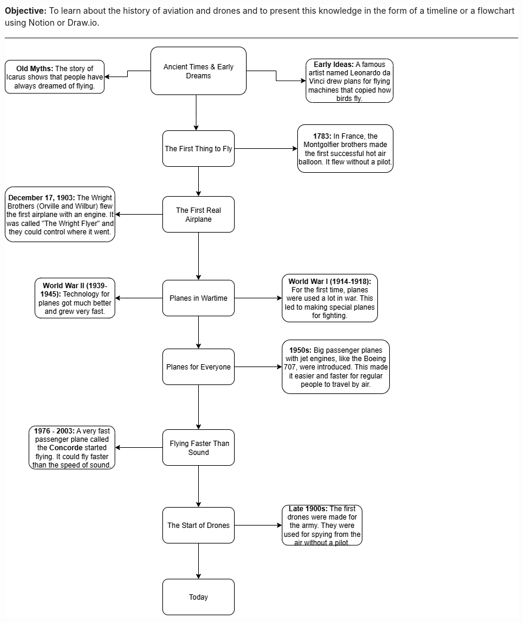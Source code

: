 **Objective:** To learn about the history of aviation and drones and to present this knowledge in the form of a timeline or a flowchart using Notion or Draw.io.

---

![alt text](https://github.com/biradarvenkatesh01/MARVEL/blob/main/Level%2000/Untitled%20Diagram.drawio.png?raw=true)
